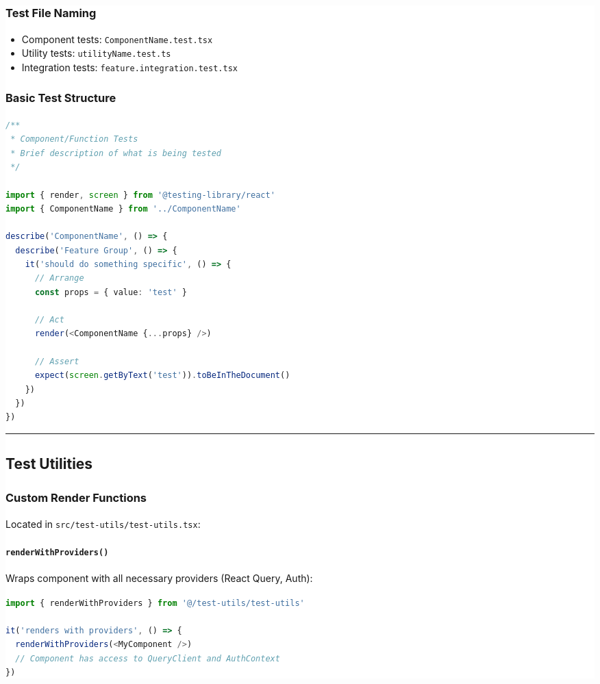### Test File Naming

- Component tests: `ComponentName.test.tsx`
- Utility tests: `utilityName.test.ts`
- Integration tests: `feature.integration.test.tsx`

### Basic Test Structure

```typescript
/**
 * Component/Function Tests
 * Brief description of what is being tested
 */

import { render, screen } from '@testing-library/react'
import { ComponentName } from '../ComponentName'

describe('ComponentName', () => {
  describe('Feature Group', () => {
    it('should do something specific', () => {
      // Arrange
      const props = { value: 'test' }

      // Act
      render(<ComponentName {...props} />)

      // Assert
      expect(screen.getByText('test')).toBeInTheDocument()
    })
  })
})
```

---

## Test Utilities

### Custom Render Functions

Located in `src/test-utils/test-utils.tsx`:

#### `renderWithProviders()`

Wraps component with all necessary providers (React Query, Auth):

```typescript
import { renderWithProviders } from '@/test-utils/test-utils'

it('renders with providers', () => {
  renderWithProviders(<MyComponent />)
  // Component has access to QueryClient and AuthContext
})
```
